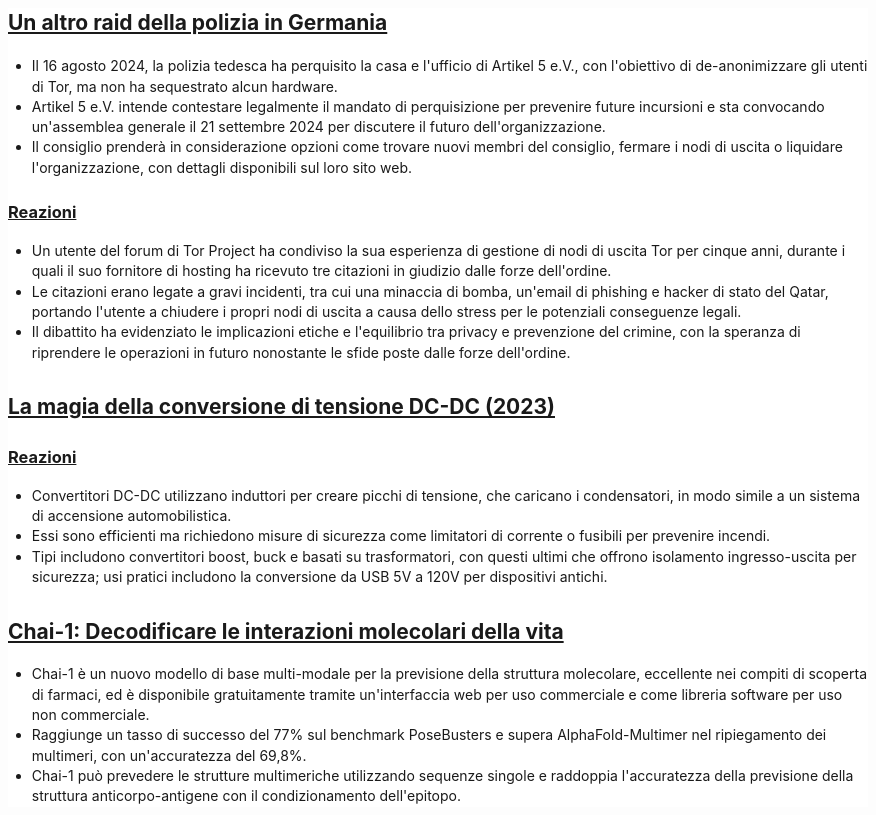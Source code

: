 ## [Un altro raid della polizia in Germania](https://forum.torproject.org/t/tor-relays-artikel-5-e-v-another-police-raid-in-germany-general-assembly-on-sep-21st-2024/14533)

- Il 16 agosto 2024, la polizia tedesca ha perquisito la casa e l'ufficio di Artikel 5 e.V., con l'obiettivo di de-anonimizzare gli utenti di Tor, ma non ha sequestrato alcun hardware.
- Artikel 5 e.V. intende contestare legalmente il mandato di perquisizione per prevenire future incursioni e sta convocando un'assemblea generale il 21 settembre 2024 per discutere il futuro dell'organizzazione.
- Il consiglio prenderà in considerazione opzioni come trovare nuovi membri del consiglio, fermare i nodi di uscita o liquidare l'organizzazione, con dettagli disponibili sul loro sito web.

### [Reazioni](https://news.ycombinator.com/item?id=41505009)

- Un utente del forum di Tor Project ha condiviso la sua esperienza di gestione di nodi di uscita Tor per cinque anni, durante i quali il suo fornitore di hosting ha ricevuto tre citazioni in giudizio dalle forze dell'ordine.
- Le citazioni erano legate a gravi incidenti, tra cui una minaccia di bomba, un'email di phishing e hacker di stato del Qatar, portando l'utente a chiudere i propri nodi di uscita a causa dello stress per le potenziali conseguenze legali.
- Il dibattito ha evidenziato le implicazioni etiche e l'equilibrio tra privacy e prevenzione del crimine, con la speranza di riprendere le operazioni in futuro nonostante le sfide poste dalle forze dell'ordine.

## [La magia della conversione di tensione DC-DC (2023)](https://lcamtuf.substack.com/p/the-magic-of-dc-dc-voltage-conversion)

### [Reazioni](https://news.ycombinator.com/item?id=41507879)

- Convertitori DC-DC utilizzano induttori per creare picchi di tensione, che caricano i condensatori, in modo simile a un sistema di accensione automobilistica.
- Essi sono efficienti ma richiedono misure di sicurezza come limitatori di corrente o fusibili per prevenire incendi.
- Tipi includono convertitori boost, buck e basati su trasformatori, con questi ultimi che offrono isolamento ingresso-uscita per sicurezza; usi pratici includono la conversione da USB 5V a 120V per dispositivi antichi.

## [Chai-1: Decodificare le interazioni molecolari della vita](https://www.chaidiscovery.com/blog/introducing-chai-1)

- Chai-1 è un nuovo modello di base multi-modale per la previsione della struttura molecolare, eccellente nei compiti di scoperta di farmaci, ed è disponibile gratuitamente tramite un'interfaccia web per uso commerciale e come libreria software per uso non commerciale.
- Raggiunge un tasso di successo del 77% sul benchmark PoseBusters e supera AlphaFold-Multimer nel ripiegamento dei multimeri, con un'accuratezza del 69,8%.
- Chai-1 può prevedere le strutture multimeriche utilizzando sequenze singole e raddoppia l'accuratezza della previsione della struttura anticorpo-antigene con il condizionamento dell'epitopo.
